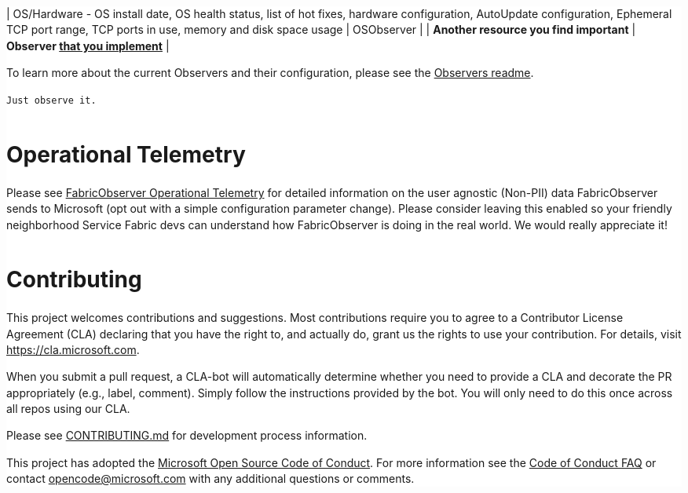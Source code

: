 | OS/Hardware - OS install date, OS health status, list of hot fixes, hardware configuration, AutoUpdate configuration, Ephemeral TCP port range, TCP ports in use, memory and disk space usage | OSObserver |
| **Another resource you find important** | **Observer [that you implement](./Documentation/Plugins.md)** |

To learn more about the current Observers and their configuration, please see the [Observers readme](./Documentation/Observers.md).  
    
```
Just observe it.
```

# Operational Telemetry 
Please see [FabricObserver Operational Telemetry](/Documentation/OperationalTelemetry.md) for detailed information on the user agnostic (Non-PII) data FabricObserver sends to Microsoft (opt out with a simple configuration parameter change).
Please consider leaving this enabled so your friendly neighborhood Service Fabric devs can understand how FabricObserver is doing in the real world. We would really appreciate it!

# Contributing

This project welcomes contributions and suggestions.  Most contributions require you to agree to a Contributor License Agreement (CLA) declaring that you have the right to, and actually do, grant us the rights to use your contribution. For details, visit https://cla.microsoft.com.

When you submit a pull request, a CLA-bot will automatically determine whether you need to provide a CLA and decorate the PR appropriately (e.g., label, comment). Simply follow the instructions provided by the bot. You will only need to do this once across all repos using our CLA.  

Please see [CONTRIBUTING.md](CONTRIBUTING.md) for development process information.

This project has adopted the [Microsoft Open Source Code of Conduct](https://opensource.microsoft.com/codeofconduct/).
For more information see the [Code of Conduct FAQ](https://opensource.microsoft.com/codeofconduct/faq/) or
contact [opencode@microsoft.com](mailto:opencode@microsoft.com) with any additional questions or comments.

